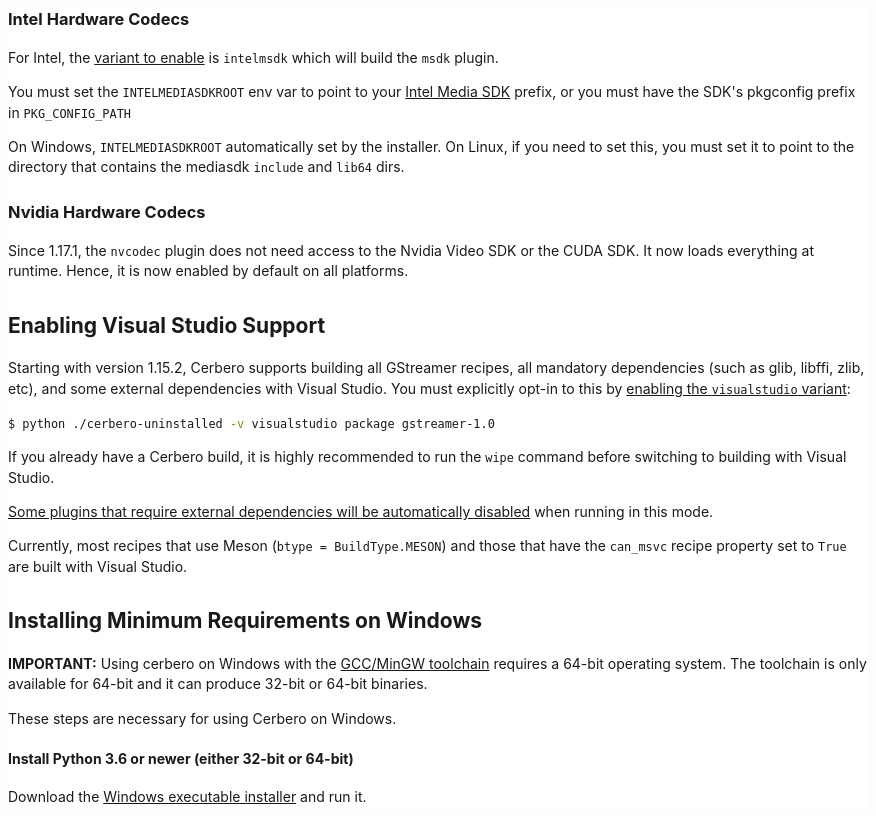 ### Intel Hardware Codecs

For Intel, the [variant to enable](#enabling-optional-features-with-variants)
is `intelmsdk` which will build the `msdk` plugin.

You must set the `INTELMEDIASDKROOT` env var to point to your [Intel Media
SDK](https://software.intel.com/en-us/media-sdk) prefix, or you must have the
SDK's pkgconfig prefix in `PKG_CONFIG_PATH`

On Windows, `INTELMEDIASDKROOT` automatically set by the installer. On Linux,
if you need to set this, you must set it to point to the directory that
contains the mediasdk `include` and `lib64` dirs.

### Nvidia Hardware Codecs

Since 1.17.1, the `nvcodec` plugin does not need access to the Nvidia Video SDK
or the CUDA SDK. It now loads everything at runtime. Hence, it is now enabled
by default on all platforms.

## Enabling Visual Studio Support

Starting with version 1.15.2, Cerbero supports building all GStreamer recipes,
all mandatory dependencies (such as glib, libffi, zlib, etc), and some external
dependencies with Visual Studio. You must explicitly opt-in to this by [enabling
the `visualstudio` variant](#enabling-optional-features-with-variants):

```sh
$ python ./cerbero-uninstalled -v visualstudio package gstreamer-1.0
```

If you already have a Cerbero build, it is highly recommended to run the `wipe`
command before switching to building with Visual Studio.

[Some plugins that require external dependencies will be automatically
disabled](https://gitlab.freedesktop.org/gstreamer/cerbero/issues/121) when
running in this mode.

Currently, most recipes that use Meson (`btype = BuildType.MESON`) and those
that have the `can_msvc` recipe property set to `True` are built with Visual
Studio.

## Installing Minimum Requirements on Windows

**IMPORTANT:** Using cerbero on Windows with the [GCC/MinGW
toolchain](https://gitlab.freedesktop.org/gstreamer/cerbero/-/blob/master/docs/toolchains.md#windows)
requires a 64-bit operating system. The toolchain is only available for 64-bit
and it can produce 32-bit or 64-bit binaries.

These steps are necessary for using Cerbero on Windows.

#### Install Python 3.6 or newer (either 32-bit or 64-bit)

Download the [Windows executable installer](https://www.python.org/downloads/)
and run it.
